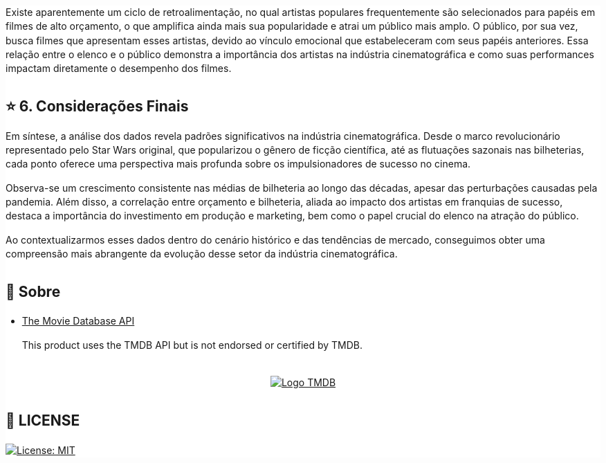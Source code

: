 Existe aparentemente um ciclo de retroalimentação, no qual artistas populares frequentemente são selecionados para papéis em filmes de alto orçamento, o que amplifica ainda mais sua popularidade e atrai um público mais amplo. O público, por sua vez, busca filmes que apresentam esses artistas, devido ao vínculo emocional que estabeleceram com seus papéis anteriores. Essa relação entre o elenco e o público demonstra a importância dos artistas na indústria cinematográfica e como suas performances impactam diretamente o desempenho dos filmes.

## ⭐ 6. Considerações Finais

Em síntese, a análise dos dados revela padrões significativos na indústria cinematográfica. Desde o marco revolucionário representado pelo Star Wars original, que popularizou o gênero de ficção científica, até as flutuações sazonais nas bilheterias, cada ponto oferece uma perspectiva mais profunda sobre os impulsionadores de sucesso no cinema.

Observa-se um crescimento consistente nas médias de bilheteria ao longo das décadas, apesar das perturbações causadas pela pandemia. Além disso, a correlação entre orçamento e bilheteria, aliada ao impacto dos artistas em franquias de sucesso, destaca a importância do investimento em produção e marketing, bem como o papel crucial do elenco na atração do público.

Ao contextualizarmos esses dados dentro do cenário histórico e das tendências de mercado, conseguimos obter uma compreensão mais abrangente da evolução desse setor da indústria cinematográfica.

## 📌 Sobre

- [The Movie Database API](https://developer.themoviedb.org/docs/getting-started)

  This product uses the TMDB API but is not endorsed or certified by TMDB.

<div align="center">
  <br />
  <a href="https://www.themoviedb.org">
  <img src="https://www.themoviedb.org/assets/2/v4/logos/v2/blue_square_1-5bdc75aaebeb75dc7ae79426ddd9be3b2be1e342510f8202baf6bffa71d7f5c4.svg" height="100px" alt="Logo TMDB" />
  </a>
</div>

## 📃 LICENSE

[![License: MIT](https://img.shields.io/badge/License-MIT-yellow.svg)](https://opensource.org/licenses/MIT)
